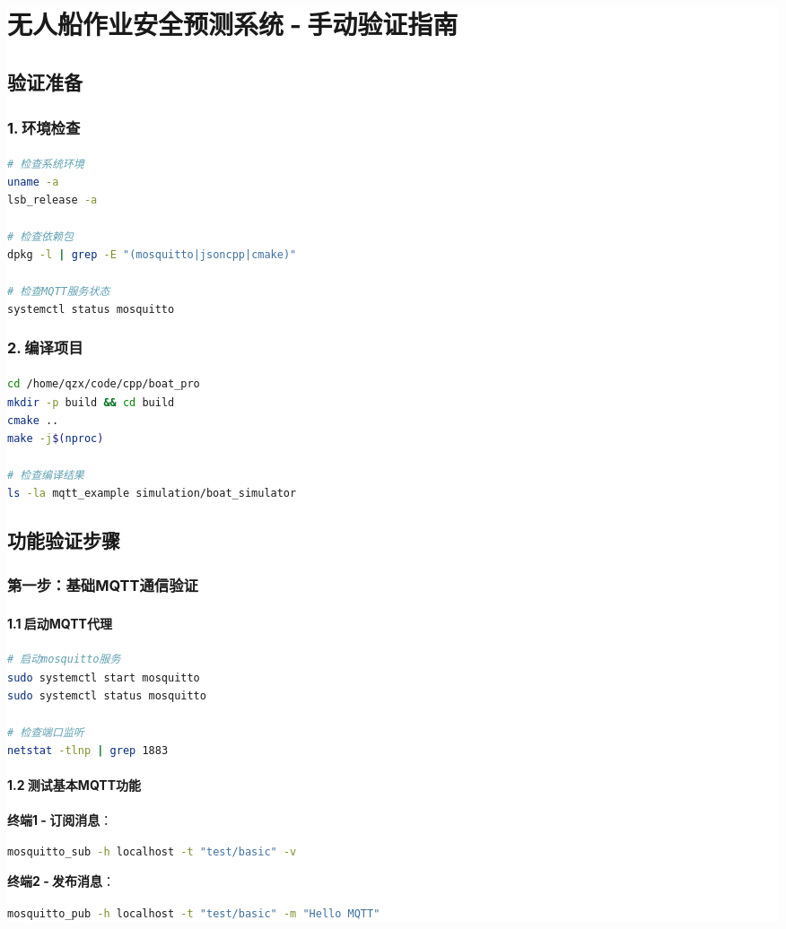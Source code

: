 # 无人船作业安全预测系统 - 手动验证指南

## 验证准备

### 1. 环境检查
```bash
# 检查系统环境
uname -a
lsb_release -a

# 检查依赖包
dpkg -l | grep -E "(mosquitto|jsoncpp|cmake)"

# 检查MQTT服务状态
systemctl status mosquitto
```

### 2. 编译项目
```bash
cd /home/qzx/code/cpp/boat_pro
mkdir -p build && cd build
cmake ..
make -j$(nproc)

# 检查编译结果
ls -la mqtt_example simulation/boat_simulator
```

## 功能验证步骤

### 第一步：基础MQTT通信验证

#### 1.1 启动MQTT代理
```bash
# 启动mosquitto服务
sudo systemctl start mosquitto
sudo systemctl status mosquitto

# 检查端口监听
netstat -tlnp | grep 1883
```

#### 1.2 测试基本MQTT功能
**终端1 - 订阅消息**：
```bash
mosquitto_sub -h localhost -t "test/basic" -v
```

**终端2 - 发布消息**：
```bash
mosquitto_pub -h localhost -t "test/basic" -m "Hello MQTT"
```
